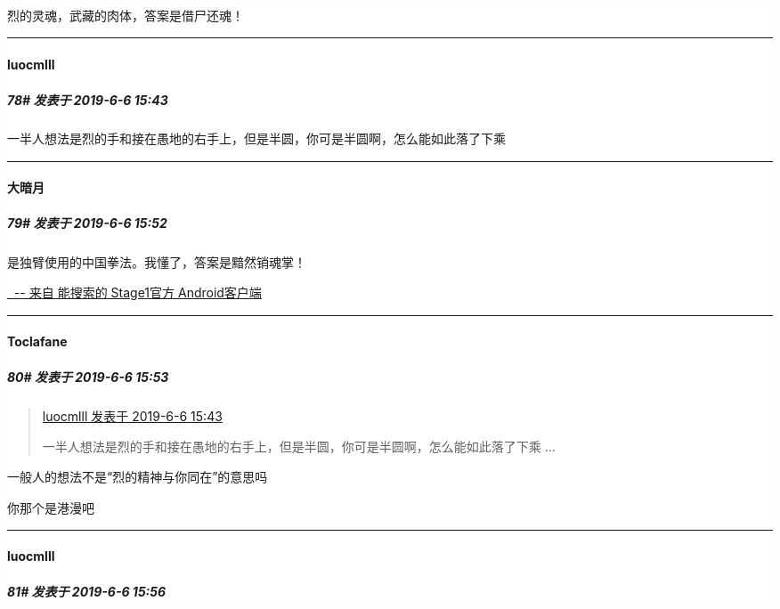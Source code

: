 烈的灵魂，武藏的肉体，答案是借尸还魂！







-----

####  luocmlll  
##### 78#       发表于 2019-6-6 15:43




一半人想法是烈的手和接在愚地的右手上，但是半圆，你可是半圆啊，怎么能如此落了下乘







-----

####  大暗月  
##### 79#       发表于 2019-6-6 15:52




是独臂使用的中国拳法。我懂了，答案是黯然销魂掌！

[  -- 来自 能搜索的 Stage1官方 Android客户端](https://www.coolapk.com/apk/140634)







-----

####  Toclafane  
##### 80#       发表于 2019-6-6 15:53



<blockquote><a href="httphttps://bbs.saraba1st.com/2b/forum.php?mod=redirect&amp;goto=findpost&amp;pid=44017588&amp;ptid=1806287" target="_blank">luocmlll 发表于 2019-6-6 15:43</a>

一半人想法是烈的手和接在愚地的右手上，但是半圆，你可是半圆啊，怎么能如此落了下乘 ...</blockquote>
一般人的想法不是“烈的精神与你同在”的意思吗

你那个是港漫吧







-----

####  luocmlll  
##### 81#       发表于 2019-6-6 15:56

